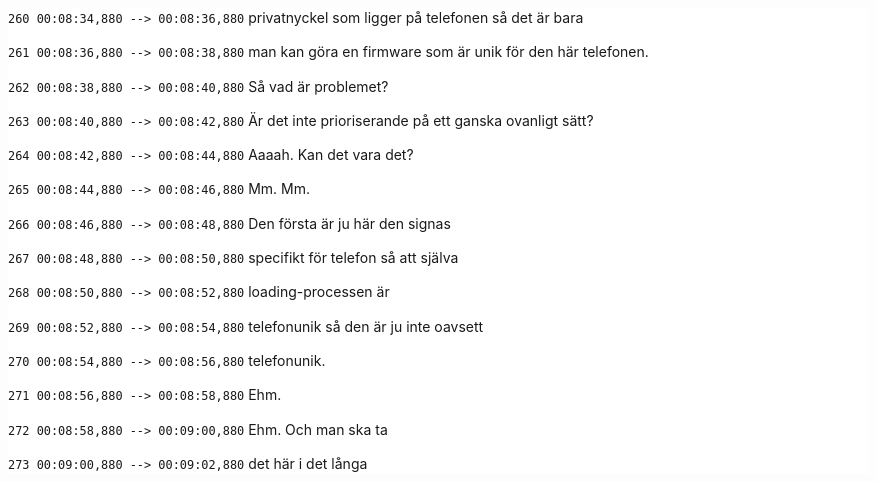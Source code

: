 

`260 00:08:34,880 --> 00:08:36,880`
privatnyckel som ligger på telefonen så det är bara



`261 00:08:36,880 --> 00:08:38,880`
man kan göra en firmware som är unik för den här telefonen.



`262 00:08:38,880 --> 00:08:40,880`
Så vad är problemet?



`263 00:08:40,880 --> 00:08:42,880`
Är det inte prioriserande på ett ganska ovanligt sätt?



`264 00:08:42,880 --> 00:08:44,880`
Aaaah. Kan det vara det?



`265 00:08:44,880 --> 00:08:46,880`
Mm. Mm.



`266 00:08:46,880 --> 00:08:48,880`
Den första är ju här den signas



`267 00:08:48,880 --> 00:08:50,880`
specifikt för telefon så att själva



`268 00:08:50,880 --> 00:08:52,880`
loading-processen är



`269 00:08:52,880 --> 00:08:54,880`
telefonunik så den är ju inte oavsett



`270 00:08:54,880 --> 00:08:56,880`
telefonunik.



`271 00:08:56,880 --> 00:08:58,880`
Ehm.



`272 00:08:58,880 --> 00:09:00,880`
Ehm. Och man ska ta



`273 00:09:00,880 --> 00:09:02,880`
det här i det långa
